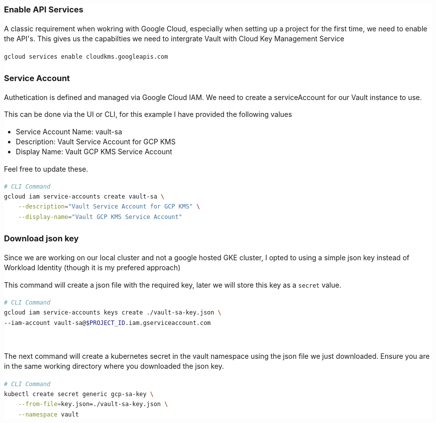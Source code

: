 ### Enable API Services

A classic requirement when wokring with Google Cloud, especially when setting up a project for the first time, we need to enable the API's. 
This gives us the capabilties we need to intergrate Vault with Cloud Key Management Service

```sh 
gcloud services enable cloudkms.googleapis.com
```

### Service Account

Authetication is defined and managed via Google Cloud IAM. We need to create a serviceAccount for our Vault instance to use.

This can be done via the UI or CLI, for this example I have provided the following values

* Service Account Name: vault-sa
* Description: Vault Service Account for GCP KMS
* Display Name: Vault GCP KMS Service Account

Feel free to update these.

```sh
# CLI Command
gcloud iam service-accounts create vault-sa \
    --description="Vault Service Account for GCP KMS" \
    --display-name="Vault GCP KMS Service Account"
```

### Download json key


Since we are working on our local cluster and not a google hosted GKE cluster, I opted to using a simple json key instead of Workload Identity (though it is my prefered approach)

This command will create a json file with the required key, later we will store this key as a `secret` value.

```sh
# CLI Command 
gcloud iam service-accounts keys create ./vault-sa-key.json \
--iam-account vault-sa@$PROJECT_ID.iam.gserviceaccount.com
```

<br>

The next command will create a kubernetes secret in the vault namespace using the json file we just downloaded.
Ensure you are in the same working directory where you downloaded the json key.

```sh
# CLI Command 
kubectl create secret generic gcp-sa-key \
    --from-file=key.json=./vault-sa-key.json \
    --namespace vault
```
